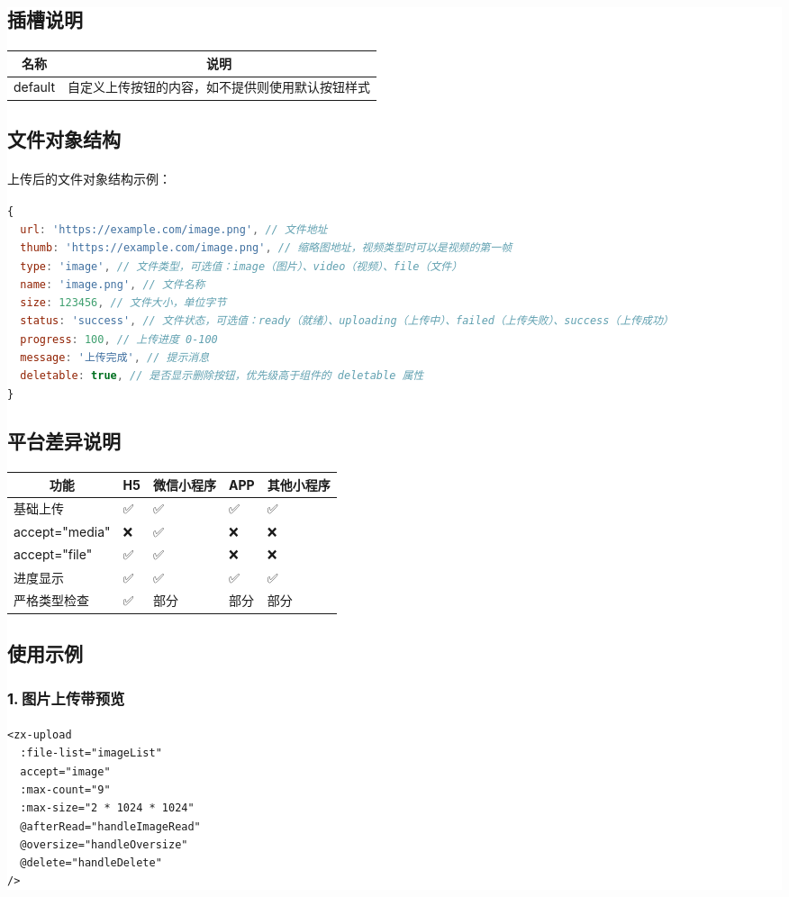 ## 插槽说明

| 名称 | 说明 |
| --- | --- |
| default | 自定义上传按钮的内容，如不提供则使用默认按钮样式 |

## 文件对象结构

上传后的文件对象结构示例：

```js
{
  url: 'https://example.com/image.png', // 文件地址
  thumb: 'https://example.com/image.png', // 缩略图地址，视频类型时可以是视频的第一帧
  type: 'image', // 文件类型，可选值：image（图片）、video（视频）、file（文件）
  name: 'image.png', // 文件名称
  size: 123456, // 文件大小，单位字节
  status: 'success', // 文件状态，可选值：ready（就绪）、uploading（上传中）、failed（上传失败）、success（上传成功）
  progress: 100, // 上传进度 0-100
  message: '上传完成', // 提示消息
  deletable: true, // 是否显示删除按钮，优先级高于组件的 deletable 属性
}
```

## 平台差异说明

| 功能 | H5 | 微信小程序 | APP | 其他小程序 |
| --- | --- | --- | --- | --- |
| 基础上传 | ✅ | ✅ | ✅ | ✅ |
| accept="media" | ❌ | ✅ | ❌ | ❌ |
| accept="file" | ✅ | ✅ | ❌ | ❌ |
| 进度显示 | ✅ | ✅ | ✅ | ✅ |
| 严格类型检查 | ✅ | 部分 | 部分 | 部分 |

## 使用示例

### 1. 图片上传带预览

```vue
<zx-upload 
  :file-list="imageList"
  accept="image"
  :max-count="9"
  :max-size="2 * 1024 * 1024"
  @afterRead="handleImageRead"
  @oversize="handleOversize"
  @delete="handleDelete"
/>
```
